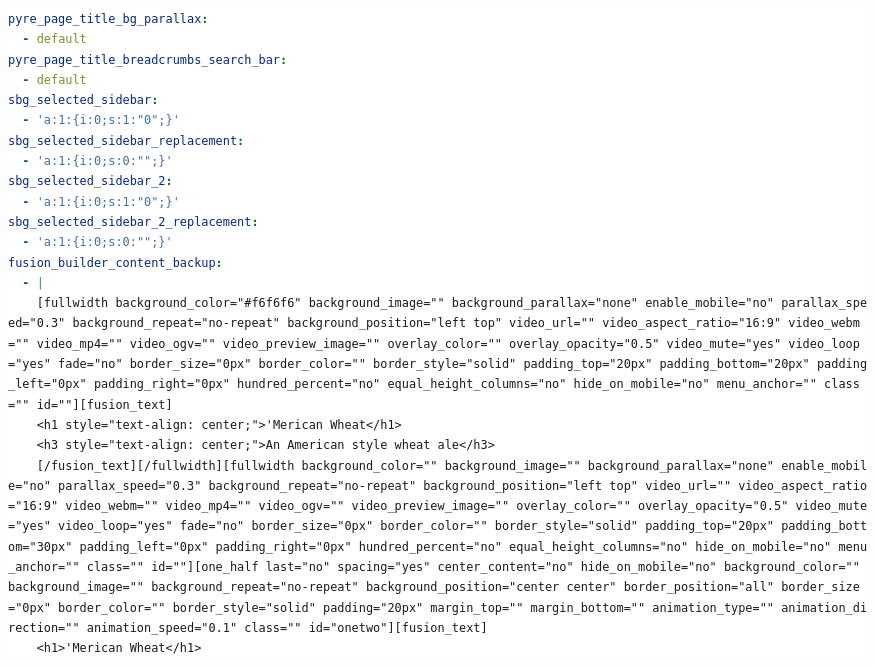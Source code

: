 ```yaml
pyre_page_title_bg_parallax:
  - default
pyre_page_title_breadcrumbs_search_bar:
  - default
sbg_selected_sidebar:
  - 'a:1:{i:0;s:1:"0";}'
sbg_selected_sidebar_replacement:
  - 'a:1:{i:0;s:0:"";}'
sbg_selected_sidebar_2:
  - 'a:1:{i:0;s:1:"0";}'
sbg_selected_sidebar_2_replacement:
  - 'a:1:{i:0;s:0:"";}'
fusion_builder_content_backup:
  - |
    [fullwidth background_color="#f6f6f6" background_image="" background_parallax="none" enable_mobile="no" parallax_speed="0.3" background_repeat="no-repeat" background_position="left top" video_url="" video_aspect_ratio="16:9" video_webm="" video_mp4="" video_ogv="" video_preview_image="" overlay_color="" overlay_opacity="0.5" video_mute="yes" video_loop="yes" fade="no" border_size="0px" border_color="" border_style="solid" padding_top="20px" padding_bottom="20px" padding_left="0px" padding_right="0px" hundred_percent="no" equal_height_columns="no" hide_on_mobile="no" menu_anchor="" class="" id=""][fusion_text]
    <h1 style="text-align: center;">'Merican Wheat</h1>
    <h3 style="text-align: center;">An American style wheat ale</h3>
    [/fusion_text][/fullwidth][fullwidth background_color="" background_image="" background_parallax="none" enable_mobile="no" parallax_speed="0.3" background_repeat="no-repeat" background_position="left top" video_url="" video_aspect_ratio="16:9" video_webm="" video_mp4="" video_ogv="" video_preview_image="" overlay_color="" overlay_opacity="0.5" video_mute="yes" video_loop="yes" fade="no" border_size="0px" border_color="" border_style="solid" padding_top="20px" padding_bottom="30px" padding_left="0px" padding_right="0px" hundred_percent="no" equal_height_columns="no" hide_on_mobile="no" menu_anchor="" class="" id=""][one_half last="no" spacing="yes" center_content="no" hide_on_mobile="no" background_color="" background_image="" background_repeat="no-repeat" background_position="center center" border_position="all" border_size="0px" border_color="" border_style="solid" padding="20px" margin_top="" margin_bottom="" animation_type="" animation_direction="" animation_speed="0.1" class="" id="onetwo"][fusion_text]
    <h1>'Merican Wheat</h1>
```